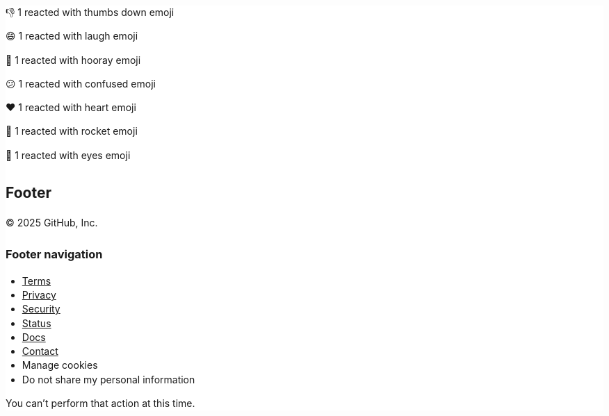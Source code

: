  👎
1
  reacted with thumbs down emoji

 😄
1
  reacted with laugh emoji

 🎉
1
  reacted with hooray emoji

 😕
1
  reacted with confused emoji

 ❤️
1
  reacted with heart emoji

 🚀
1
  reacted with rocket emoji

 👀
1
  reacted with eyes emoji

## Footer

© 2025 GitHub, Inc.

### Footer navigation

* [Terms](https://docs.github.com/site-policy/github-terms/github-terms-of-service)
* [Privacy](https://docs.github.com/site-policy/privacy-policies/github-privacy-statement)
* [Security](https://github.com/security)
* [Status](https://www.githubstatus.com/)
* [Docs](https://docs.github.com/)
* [Contact](https://support.github.com?tags=dotcom-footer)
* Manage cookies
* Do not share my personal information



You can’t perform that action at this time.